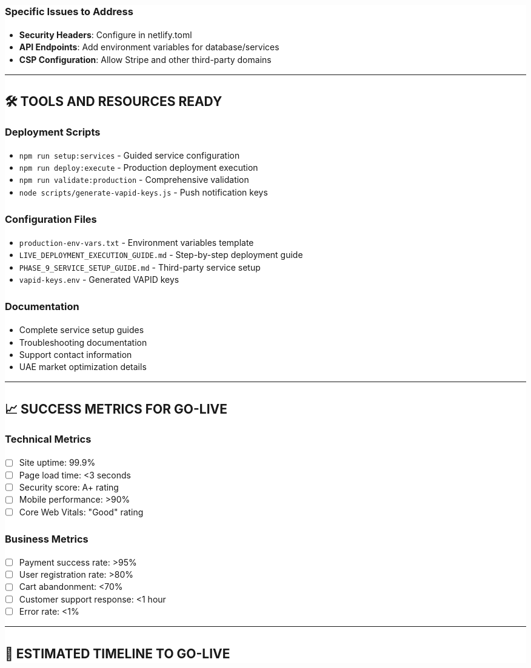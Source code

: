 ### **Specific Issues to Address**
- **Security Headers**: Configure in netlify.toml
- **API Endpoints**: Add environment variables for database/services
- **CSP Configuration**: Allow Stripe and other third-party domains

---

## 🛠️ **TOOLS AND RESOURCES READY**

### **Deployment Scripts**
- `npm run setup:services` - Guided service configuration
- `npm run deploy:execute` - Production deployment execution
- `npm run validate:production` - Comprehensive validation
- `node scripts/generate-vapid-keys.js` - Push notification keys

### **Configuration Files**
- `production-env-vars.txt` - Environment variables template
- `LIVE_DEPLOYMENT_EXECUTION_GUIDE.md` - Step-by-step deployment guide
- `PHASE_9_SERVICE_SETUP_GUIDE.md` - Third-party service setup
- `vapid-keys.env` - Generated VAPID keys

### **Documentation**
- Complete service setup guides
- Troubleshooting documentation
- Support contact information
- UAE market optimization details

---

## 📈 **SUCCESS METRICS FOR GO-LIVE**

### **Technical Metrics**
- [ ] Site uptime: 99.9%
- [ ] Page load time: <3 seconds
- [ ] Security score: A+ rating
- [ ] Mobile performance: >90%
- [ ] Core Web Vitals: "Good" rating

### **Business Metrics**
- [ ] Payment success rate: >95%
- [ ] User registration rate: >80%
- [ ] Cart abandonment: <70%
- [ ] Customer support response: <1 hour
- [ ] Error rate: <1%

---

## 🎯 **ESTIMATED TIMELINE TO GO-LIVE**

